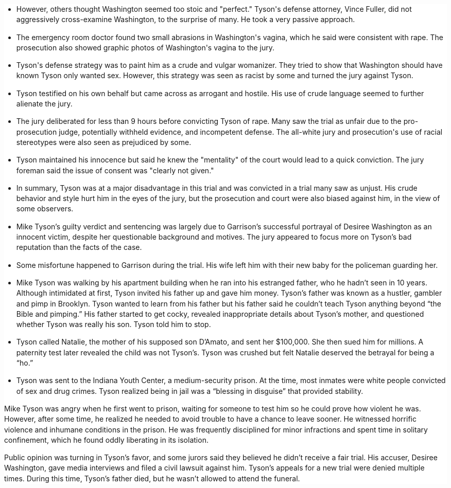 - However, others thought Washington seemed too stoic and "perfect." Tyson's defense attorney, Vince Fuller, did not aggressively cross-examine Washington, to the surprise of many. He took a very passive approach.

- The emergency room doctor found two small abrasions in Washington's vagina, which he said were consistent with rape. The prosecution also showed graphic photos of Washington's vagina to the jury.

- Tyson's defense strategy was to paint him as a crude and vulgar womanizer. They tried to show that Washington should have known Tyson only wanted sex. However, this strategy was seen as racist by some and turned the jury against Tyson.

- Tyson testified on his own behalf but came across as arrogant and hostile. His use of crude language seemed to further alienate the jury.

- The jury deliberated for less than 9 hours before convicting Tyson of rape. Many saw the trial as unfair due to the pro-prosecution judge, potentially withheld evidence, and incompetent defense. The all-white jury and prosecution's use of racial stereotypes were also seen as prejudiced by some.

- Tyson maintained his innocence but said he knew the "mentality" of the court would lead to a quick conviction. The jury foreman said the issue of consent was "clearly not given."

- In summary, Tyson was at a major disadvantage in this trial and was convicted in a trial many saw as unjust. His crude behavior and style hurt him in the eyes of the jury, but the prosecution and court were also biased against him, in the view of some observers.

 

- Mike Tyson’s guilty verdict and sentencing was largely due to Garrison’s successful portrayal of Desiree Washington as an innocent victim, despite her questionable background and motives. The jury appeared to focus more on Tyson’s bad reputation than the facts of the case. 

- Some misfortune happened to Garrison during the trial. His wife left him with their new baby for the policeman guarding her.

- Mike Tyson was walking by his apartment building when he ran into his estranged father, who he hadn’t seen in 10 years. Although intimidated at first, Tyson invited his father up and gave him money. Tyson’s father was known as a hustler, gambler and pimp in Brooklyn. Tyson wanted to learn from his father but his father said he couldn’t teach Tyson anything beyond “the Bible and pimping.” His father started to get cocky, revealed inappropriate details about Tyson’s mother, and questioned whether Tyson was really his son. Tyson told him to stop.

- Tyson called Natalie, the mother of his supposed son D’Amato, and sent her $100,000. She then sued him for millions. A paternity test later revealed the child was not Tyson’s. Tyson was crushed but felt Natalie deserved the betrayal for being a “ho.”

- Tyson was sent to the Indiana Youth Center, a medium-security prison. At the time, most inmates were white people convicted of sex and drug crimes. Tyson realized being in jail was a “blessing in disguise” that provided stability.

 

Mike Tyson was angry when he first went to prison, waiting for someone to test him so he could prove how violent he was. However, after some time, he realized he needed to avoid trouble to have a chance to leave sooner. He witnessed horrific violence and inhumane conditions in the prison. He was frequently disciplined for minor infractions and spent time in solitary confinement, which he found oddly liberating in its isolation.  

Public opinion was turning in Tyson’s favor, and some jurors said they believed he didn’t receive a fair trial. His accuser, Desiree Washington, gave media interviews and filed a civil lawsuit against him. Tyson’s appeals for a new trial were denied multiple times. During this time, Tyson’s father died, but he wasn’t allowed to attend the funeral.
